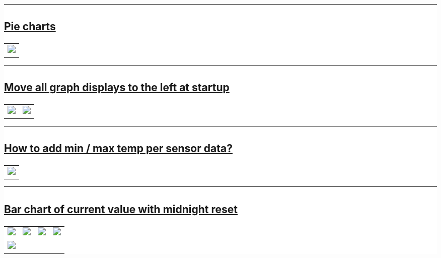 </tr>

</table>

---

## [Pie charts](https://github.com/dbuezas/lovelace-plotly-graph-card/discussions/335)

<table>
<tr>
<td><img src="https://github.com/dbuezas/lovelace-plotly-graph-card/assets/63543143/b5418c22-814e-4abc-8020-e9628a388749" width="200" /></td>
</tr>

</table>

---

## [Move all graph displays to the left at startup](https://github.com/dbuezas/lovelace-plotly-graph-card/discussions/332)

<table>
<tr>
<td><img src="https://github.com/dbuezas/lovelace-plotly-graph-card/assets/52110065/c51bd33a-bef3-4a3a-888c-419ec21c9b49" width="200" /></td>
<td><img src="https://github.com/dbuezas/lovelace-plotly-graph-card/assets/52110065/a273b3f1-e59d-405e-9540-1d9144070a81" width="200" /></td>
</tr>

</table>

---

## [How to add min / max temp per sensor data?](https://github.com/dbuezas/lovelace-plotly-graph-card/discussions/331)

<table>
<tr>
<td><img src="https://github.com/dbuezas/lovelace-plotly-graph-card/assets/103341262/a75dc755-4b1b-449c-a6ca-6e6d5f6f9974" width="200" /></td>
</tr>

</table>

---

## [Bar chart of current value with midnight reset](https://github.com/dbuezas/lovelace-plotly-graph-card/discussions/299)

<table>
<tr>
<td><img src="https://github.com/dbuezas/lovelace-plotly-graph-card/assets/7480315/8c38f439-467b-4e9b-bb96-3d987c76812c" width="200" /></td>
<td><img src="https://github.com/dbuezas/lovelace-plotly-graph-card/assets/7480315/91d0abab-d7b6-402a-93aa-3cfe09d06f24" width="200" /></td>
<td><img src="https://github.com/dbuezas/lovelace-plotly-graph-card/assets/7480315/1bdef871-1660-45e0-b6af-94d078554eb1" width="200" /></td>
<td><img src="https://github.com/dbuezas/lovelace-plotly-graph-card/assets/1019233/135a8315-b592-417b-a4b1-f8b7a0c1c843" width="200" /></td>
</tr>
<tr>
<td><img src="https://github.com/dbuezas/lovelace-plotly-graph-card/assets/1019233/cd4c591f-977f-4cf6-b3cb-3baa12c7aa3f" width="200" /></td>
</tr>

